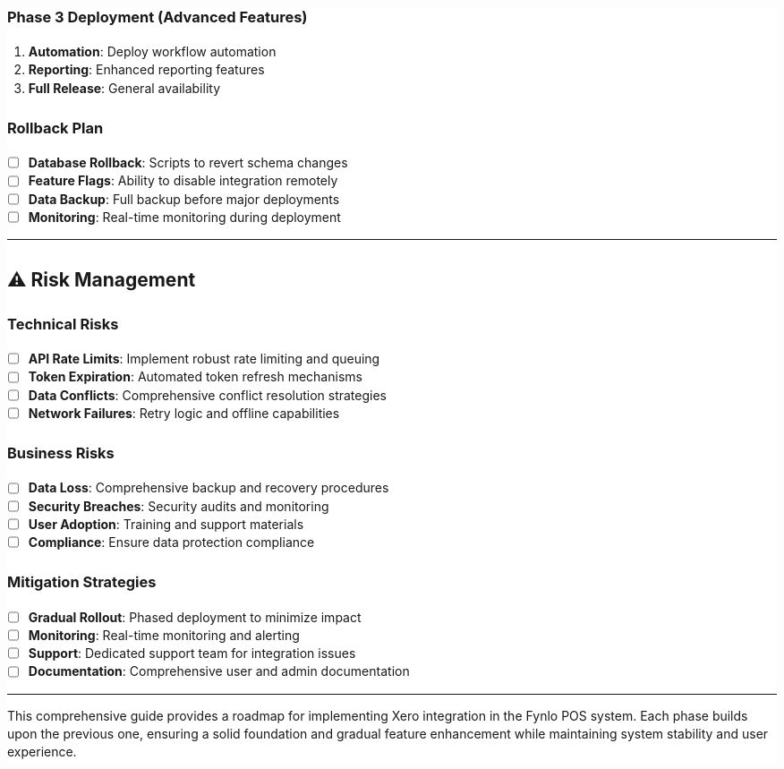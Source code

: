 ### Phase 3 Deployment (Advanced Features)
1. **Automation**: Deploy workflow automation
2. **Reporting**: Enhanced reporting features
3. **Full Release**: General availability

### Rollback Plan
- [ ] **Database Rollback**: Scripts to revert schema changes
- [ ] **Feature Flags**: Ability to disable integration remotely
- [ ] **Data Backup**: Full backup before major deployments
- [ ] **Monitoring**: Real-time monitoring during deployment

---

## ⚠️ Risk Management

### Technical Risks
- [ ] **API Rate Limits**: Implement robust rate limiting and queuing
- [ ] **Token Expiration**: Automated token refresh mechanisms
- [ ] **Data Conflicts**: Comprehensive conflict resolution strategies
- [ ] **Network Failures**: Retry logic and offline capabilities

### Business Risks
- [ ] **Data Loss**: Comprehensive backup and recovery procedures
- [ ] **Security Breaches**: Security audits and monitoring
- [ ] **User Adoption**: Training and support materials
- [ ] **Compliance**: Ensure data protection compliance

### Mitigation Strategies
- [ ] **Gradual Rollout**: Phased deployment to minimize impact
- [ ] **Monitoring**: Real-time monitoring and alerting
- [ ] **Support**: Dedicated support team for integration issues
- [ ] **Documentation**: Comprehensive user and admin documentation

---

This comprehensive guide provides a roadmap for implementing Xero integration in the Fynlo POS system. Each phase builds upon the previous one, ensuring a solid foundation and gradual feature enhancement while maintaining system stability and user experience.